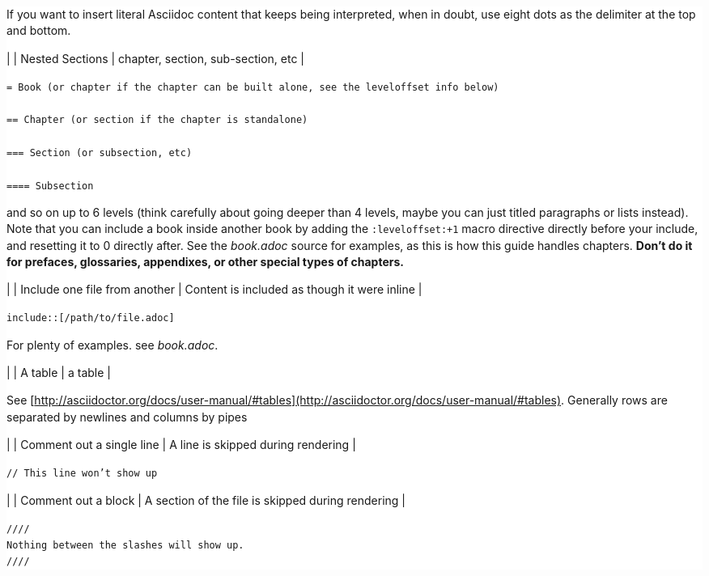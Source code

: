 If you want to insert literal Asciidoc content that keeps being interpreted, when in doubt, use eight dots as the delimiter at the top and bottom.

 |
| Nested Sections | chapter, section, sub-section, etc | 

```
= Book (or chapter if the chapter can be built alone, see the leveloffset info below)

== Chapter (or section if the chapter is standalone)

=== Section (or subsection, etc)

==== Subsection
```

and so on up to 6 levels (think carefully about going deeper than 4 levels, maybe you can just titled paragraphs or lists instead). Note that you can include a book inside another book by adding the `:leveloffset:+1` macro directive directly before your include, and resetting it to 0 directly after. See the _book.adoc_ source for examples, as this is how this guide handles chapters. **Don’t do it for prefaces, glossaries, appendixes, or other special types of chapters.**

 |
| Include one file from another | Content is included as though it were inline | 

```
include::[/path/to/file.adoc]
```

For plenty of examples. see _book.adoc_.

 |
| A table | a table | 

See [http://asciidoctor.org/docs/user-manual/#tables](http://asciidoctor.org/docs/user-manual/#tables). Generally rows are separated by newlines and columns by pipes

 |
| Comment out a single line | A line is skipped during rendering | 

`// This line won’t show up`

 |
| Comment out a block | A section of the file is skipped during rendering | 

```
////
Nothing between the slashes will show up.
////
```
